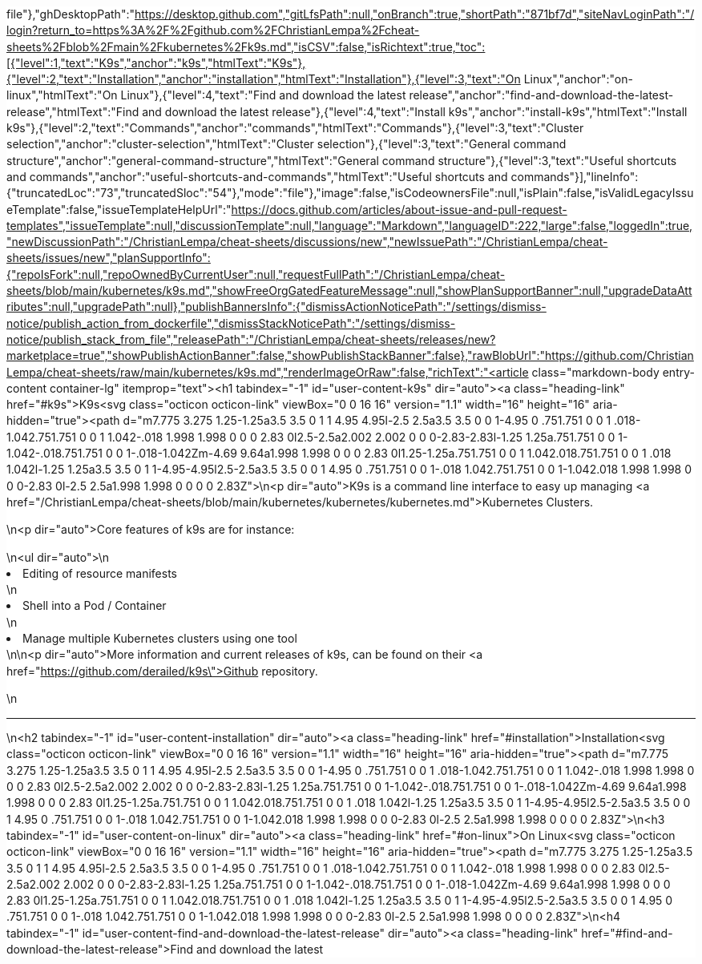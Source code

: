 file"},"ghDesktopPath":"https://desktop.github.com","gitLfsPath":null,"onBranch":true,"shortPath":"871bf7d","siteNavLoginPath":"/login?return_to=https%3A%2F%2Fgithub.com%2FChristianLempa%2Fcheat-sheets%2Fblob%2Fmain%2Fkubernetes%2Fk9s.md","isCSV":false,"isRichtext":true,"toc":[{"level":1,"text":"K9s","anchor":"k9s","htmlText":"K9s"},{"level":2,"text":"Installation","anchor":"installation","htmlText":"Installation"},{"level":3,"text":"On Linux","anchor":"on-linux","htmlText":"On Linux"},{"level":4,"text":"Find and download the latest release","anchor":"find-and-download-the-latest-release","htmlText":"Find and download the latest release"},{"level":4,"text":"Install k9s","anchor":"install-k9s","htmlText":"Install k9s"},{"level":2,"text":"Commands","anchor":"commands","htmlText":"Commands"},{"level":3,"text":"Cluster selection","anchor":"cluster-selection","htmlText":"Cluster selection"},{"level":3,"text":"General command structure","anchor":"general-command-structure","htmlText":"General command structure"},{"level":3,"text":"Useful shortcuts and commands","anchor":"useful-shortcuts-and-commands","htmlText":"Useful shortcuts and commands"}],"lineInfo":{"truncatedLoc":"73","truncatedSloc":"54"},"mode":"file"},"image":false,"isCodeownersFile":null,"isPlain":false,"isValidLegacyIssueTemplate":false,"issueTemplateHelpUrl":"https://docs.github.com/articles/about-issue-and-pull-request-templates","issueTemplate":null,"discussionTemplate":null,"language":"Markdown","languageID":222,"large":false,"loggedIn":true,"newDiscussionPath":"/ChristianLempa/cheat-sheets/discussions/new","newIssuePath":"/ChristianLempa/cheat-sheets/issues/new","planSupportInfo":{"repoIsFork":null,"repoOwnedByCurrentUser":null,"requestFullPath":"/ChristianLempa/cheat-sheets/blob/main/kubernetes/k9s.md","showFreeOrgGatedFeatureMessage":null,"showPlanSupportBanner":null,"upgradeDataAttributes":null,"upgradePath":null},"publishBannersInfo":{"dismissActionNoticePath":"/settings/dismiss-notice/publish_action_from_dockerfile","dismissStackNoticePath":"/settings/dismiss-notice/publish_stack_from_file","releasePath":"/ChristianLempa/cheat-sheets/releases/new?marketplace=true","showPublishActionBanner":false,"showPublishStackBanner":false},"rawBlobUrl":"https://github.com/ChristianLempa/cheat-sheets/raw/main/kubernetes/k9s.md","renderImageOrRaw":false,"richText":"<article class=\"markdown-body entry-content container-lg\" itemprop=\"text\"><h1 tabindex=\"-1\" id=\"user-content-k9s\" dir=\"auto\"><a class=\"heading-link\" href=\"#k9s\">K9s<svg class=\"octicon octicon-link\" viewBox=\"0 0 16 16\" version=\"1.1\" width=\"16\" height=\"16\" aria-hidden=\"true\"><path d=\"m7.775 3.275 1.25-1.25a3.5 3.5 0 1 1 4.95 4.95l-2.5 2.5a3.5 3.5 0 0 1-4.95 0 .751.751 0 0 1 .018-1.042.751.751 0 0 1 1.042-.018 1.998 1.998 0 0 0 2.83 0l2.5-2.5a2.002 2.002 0 0 0-2.83-2.83l-1.25 1.25a.751.751 0 0 1-1.042-.018.751.751 0 0 1-.018-1.042Zm-4.69 9.64a1.998 1.998 0 0 0 2.83 0l1.25-1.25a.751.751 0 0 1 1.042.018.751.751 0 0 1 .018 1.042l-1.25 1.25a3.5 3.5 0 1 1-4.95-4.95l2.5-2.5a3.5 3.5 0 0 1 4.95 0 .751.751 0 0 1-.018 1.042.751.751 0 0 1-1.042.018 1.998 1.998 0 0 0-2.83 0l-2.5 2.5a1.998 1.998 0 0 0 0 2.83Z\"></path></svg></a></h1>\n<p dir=\"auto\">K9s is a command line interface to easy up managing <a href=\"/ChristianLempa/cheat-sheets/blob/main/kubernetes/kubernetes/kubernetes.md\">Kubernetes Clusters</a>.</p>\n<p dir=\"auto\">Core features of k9s are for instance:</p>\n<ul dir=\"auto\">\n<li>Editing of resource manifests</li>\n<li>Shell into a Pod / Container</li>\n<li>Manage multiple Kubernetes clusters using one tool</li>\n</ul>\n<p dir=\"auto\">More information and current releases of k9s, can be found on their <a href=\"https://github.com/derailed/k9s\">Github repository</a>.</p>\n<hr>\n<h2 tabindex=\"-1\" id=\"user-content-installation\" dir=\"auto\"><a class=\"heading-link\" href=\"#installation\">Installation<svg class=\"octicon octicon-link\" viewBox=\"0 0 16 16\" version=\"1.1\" width=\"16\" height=\"16\" aria-hidden=\"true\"><path d=\"m7.775 3.275 1.25-1.25a3.5 3.5 0 1 1 4.95 4.95l-2.5 2.5a3.5 3.5 0 0 1-4.95 0 .751.751 0 0 1 .018-1.042.751.751 0 0 1 1.042-.018 1.998 1.998 0 0 0 2.83 0l2.5-2.5a2.002 2.002 0 0 0-2.83-2.83l-1.25 1.25a.751.751 0 0 1-1.042-.018.751.751 0 0 1-.018-1.042Zm-4.69 9.64a1.998 1.998 0 0 0 2.83 0l1.25-1.25a.751.751 0 0 1 1.042.018.751.751 0 0 1 .018 1.042l-1.25 1.25a3.5 3.5 0 1 1-4.95-4.95l2.5-2.5a3.5 3.5 0 0 1 4.95 0 .751.751 0 0 1-.018 1.042.751.751 0 0 1-1.042.018 1.998 1.998 0 0 0-2.83 0l-2.5 2.5a1.998 1.998 0 0 0 0 2.83Z\"></path></svg></a></h2>\n<h3 tabindex=\"-1\" id=\"user-content-on-linux\" dir=\"auto\"><a class=\"heading-link\" href=\"#on-linux\">On Linux<svg class=\"octicon octicon-link\" viewBox=\"0 0 16 16\" version=\"1.1\" width=\"16\" height=\"16\" aria-hidden=\"true\"><path d=\"m7.775 3.275 1.25-1.25a3.5 3.5 0 1 1 4.95 4.95l-2.5 2.5a3.5 3.5 0 0 1-4.95 0 .751.751 0 0 1 .018-1.042.751.751 0 0 1 1.042-.018 1.998 1.998 0 0 0 2.83 0l2.5-2.5a2.002 2.002 0 0 0-2.83-2.83l-1.25 1.25a.751.751 0 0 1-1.042-.018.751.751 0 0 1-.018-1.042Zm-4.69 9.64a1.998 1.998 0 0 0 2.83 0l1.25-1.25a.751.751 0 0 1 1.042.018.751.751 0 0 1 .018 1.042l-1.25 1.25a3.5 3.5 0 1 1-4.95-4.95l2.5-2.5a3.5 3.5 0 0 1 4.95 0 .751.751 0 0 1-.018 1.042.751.751 0 0 1-1.042.018 1.998 1.998 0 0 0-2.83 0l-2.5 2.5a1.998 1.998 0 0 0 0 2.83Z\"></path></svg></a></h3>\n<h4 tabindex=\"-1\" id=\"user-content-find-and-download-the-latest-release\" dir=\"auto\"><a class=\"heading-link\" href=\"#find-and-download-the-latest-release\">Find and download the latest